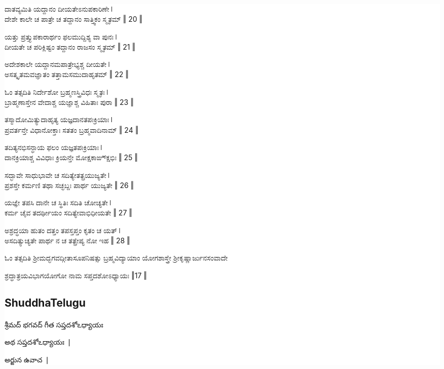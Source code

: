 ದಾತವ್ಯಮಿತಿ ಯದ್ದಾನಂ ದೀಯತೇಽನುಪಕಾರಿಣೇ ❘  
ದೇಶೇ ಕಾಲೇ ಚ ಪಾತ್ರೇ ಚ ತದ್ದಾನಂ ಸಾತ್ತ್ವಿಕಂ ಸ್ಮೃತಮ್ ‖ 20 ‖  

ಯತ್ತು ಪ್ರತ್ತ್ಯುಪಕಾರಾರ್ಥಂ ಫಲಮುದ್ದಿಶ್ಯ ವಾ ಪುನಃ ❘  
ದೀಯತೇ ಚ ಪರಿಕ್ಲಿಷ್ಟಂ ತದ್ದಾನಂ ರಾಜಸಂ ಸ್ಮೃತಮ್ ‖ 21 ‖  

ಅದೇಶಕಾಲೇ ಯದ್ದಾನಮಪಾತ್ರೇಭ್ಯಶ್ಚ ದೀಯತೇ ❘  
ಅಸತ್ಕೃತಮವಜ್ಞಾತಂ ತತ್ತಾಮಸಮುದಾಹೃತಮ್ ‖ 22 ‖  

ಓಂ ತತ್ಸದಿತಿ ನಿರ್ದೇಶೋ ಬ್ರಹ್ಮಣಸ್ತ್ರಿವಿಧಃ ಸ್ಮೃತಃ ❘  
ಬ್ರಾಹ್ಮಣಾಸ್ತೇನ ವೇದಾಶ್ಚ ಯಜ್ಞಾಶ್ಚ ವಿಹಿತಾಃ ಪುರಾ ‖ 23 ‖  

ತಸ್ಮಾದೋಮಿತ್ಯುದಾಹೃತ್ಯ ಯಜ್ಞದಾನತಪಃಕ್ರಿಯಾಃ ❘  
ಪ್ರವರ್ತನ್ತೇ ವಿಧಾನೋಕ್ತಾಃ ಸತತಂ ಬ್ರಹ್ಮವಾದಿನಾಮ್ ‖ 24 ‖  

ತದಿತ್ಯನಭಿಸನ್ಧಾಯ ಫಲಂ ಯಜ್ಞತಪಃಕ್ರಿಯಾಃ ❘  
ದಾನಕ್ರಿಯಾಶ್ಚ ವಿವಿಧಾಃ ಕ್ರಿಯನ್ತೇ ಮೋಕ್ಷಕಾಙ್ಕ್ಷಿಭಿಃ ‖ 25 ‖  

ಸದ್ಭಾವೇ ಸಾಧುಭಾವೇ ಚ ಸದಿತ್ಯೇತತ್ಪ್ರಯುಜ್ಯತೇ ❘  
ಪ್ರಶಸ್ತೇ ಕರ್ಮಣಿ ತಥಾ ಸಚ್ಛಬ್ದಃ ಪಾರ್ಥ ಯುಜ್ಯತೇ ‖ 26 ‖  

ಯಜ್ಞೇ ತಪಸಿ ದಾನೇ ಚ ಸ್ಥಿತಿಃ ಸದಿತಿ ಚೋಚ್ಯತೇ ❘  
ಕರ್ಮ ಚೈವ ತದರ್ಥೀಯಂ ಸದಿತ್ಯೇವಾಭಿಧೀಯತೇ ‖ 27 ‖  

ಅಶ್ರದ್ಧಯಾ ಹುತಂ ದತ್ತಂ ತಪಸ್ತಪ್ತಂ ಕೃತಂ ಚ ಯತ್ ❘  
ಅಸದಿತ್ಯುಚ್ಯತೇ ಪಾರ್ಥ ನ ಚ ತತ್ಪ್ರೇಪ್ಯ ನೋ ಇಹ ‖ 28 ‖  


ಓಂ ತತ್ಸದಿತಿ ಶ್ರೀಮದ್ಭಗವದ್ಗೀತಾಸೂಪನಿಷತ್ಸು ಬ್ರಹ್ಮವಿದ್ಯಾಯಾಂ ಯೋಗಶಾಸ್ತ್ರೇ ಶ್ರೀಕೃಷ್ಣಾರ್ಜುನಸಂವಾದೇ  

ಶ್ರದ್ಧಾತ್ರಯವಿಭಾಗಯೋಗೋ ನಾಮ ಸಪ್ತದಶೋಽಧ್ಯಾಯಃ ‖17 ‖  

## ShuddhaTelugu

శ్రీమద్ భగవద్ గీత సప్తదశోఽధ్యాయః  

అథ సప్తదశోఽధ్యాయః ❘  


అర్జున ఉవాచ ❘  
